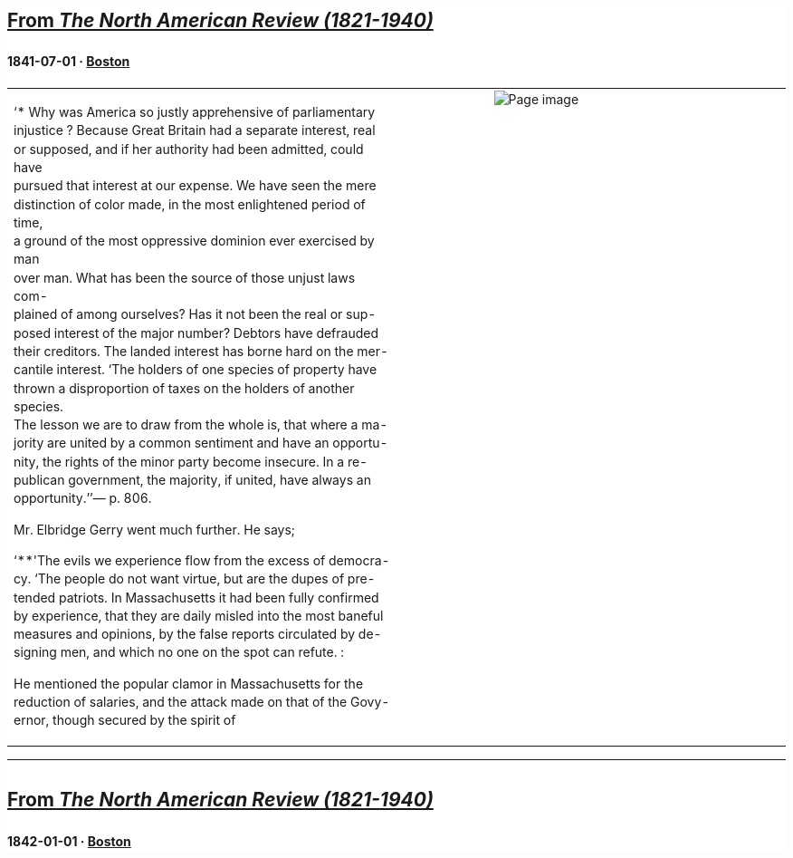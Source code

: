 ## [From _The North American Review (1821-1940)_](https://archive.org/details/sim_north-american-review_1841-07_53_112/page/n61/mode/1up?view=theater)

#### 1841-07-01 &middot; [Boston](http://dbpedia.org/resource/Boston)

<table style="width: 100%;"><tr><td style="width: 50%">

  
‘* Why was America so justly apprehensive of parliamentary  
injustice ? Because Great Britain had a separate interest, real  
or supposed, and if her authority had been admitted, could have  
pursued that interest at our expense. We have seen the mere  
distinction of color made, in the most enlightened period of time,  
a ground of the most oppressive dominion ever exercised by man  
over man. What has been the source of those unjust laws com-  
plained of among ourselves? Has it not been the real or sup-  
posed interest of the major number? Debtors have defrauded  
their creditors. The landed interest has borne hard on the mer-  
cantile interest. ‘The holders of one species of property have  
thrown a disproportion of taxes on the holders of another species.  
The lesson we are to draw from the whole is, that where a ma-  
jority are united by a common sentiment and have an opportu-  
nity, the rights of the minor party become insecure. In a re-  
publican government, the majority, if united, have always an  
opportunity.’’— p. 806.  
  
Mr. Elbridge Gerry went much further. He says;  
  
‘**&#x27;The evils we experience flow from the excess of democra-  
cy. ‘The people do not want virtue, but are the dupes of pre-  
tended patriots. In Massachusetts it had been fully confirmed  
by experience, that they are daily misled into the most baneful  
measures and opinions, by the false reports circulated by de-  
signing men, and which no one on the spot can refute. :  
  
He mentioned the popular clamor in Massachusetts for the  
reduction of salaries, and the attack made on that of the Govy-  
ernor, though secured by the spirit of 
</td><td style="width: 50%; max-height: 75%; margin: auto; display: block;">
<img alt="Page image" src="https://iiif.archive.org/image/iiif/2/sim_north-american-review_1841-07_53_112%2Fsim_north-american-review_1841-07_53_112_jp2.zip%2Fsim_north-american-review_1841-07_53_112_jp2%2Fsim_north-american-review_1841-07_53_112_0061.jp2/pct:13.544386422976501,23.867127496159753,68.60313315926894,40.82181259600615/,600/0/default.jpg"/>
</td>
</tr></table>

---

## [From _The North American Review (1821-1940)_](https://archive.org/details/sim_north-american-review_1842-01_54_114/page/n220/mode/1up?view=theater)

#### 1842-01-01 &middot; [Boston](http://dbpedia.org/resource/Boston)
